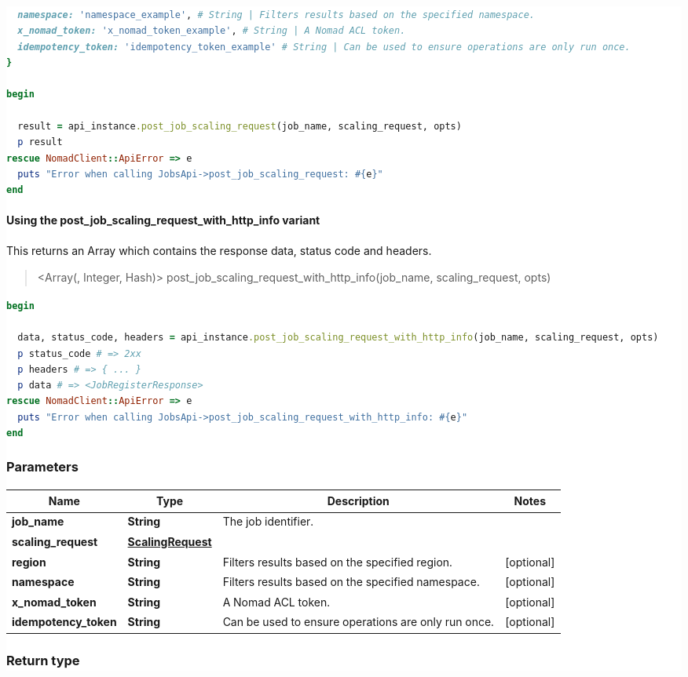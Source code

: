 ```ruby
  namespace: 'namespace_example', # String | Filters results based on the specified namespace.
  x_nomad_token: 'x_nomad_token_example', # String | A Nomad ACL token.
  idempotency_token: 'idempotency_token_example' # String | Can be used to ensure operations are only run once.
}

begin
  
  result = api_instance.post_job_scaling_request(job_name, scaling_request, opts)
  p result
rescue NomadClient::ApiError => e
  puts "Error when calling JobsApi->post_job_scaling_request: #{e}"
end
```

#### Using the post_job_scaling_request_with_http_info variant

This returns an Array which contains the response data, status code and headers.

> <Array(<JobRegisterResponse>, Integer, Hash)> post_job_scaling_request_with_http_info(job_name, scaling_request, opts)

```ruby
begin
  
  data, status_code, headers = api_instance.post_job_scaling_request_with_http_info(job_name, scaling_request, opts)
  p status_code # => 2xx
  p headers # => { ... }
  p data # => <JobRegisterResponse>
rescue NomadClient::ApiError => e
  puts "Error when calling JobsApi->post_job_scaling_request_with_http_info: #{e}"
end
```

### Parameters

| Name | Type | Description | Notes |
| ---- | ---- | ----------- | ----- |
| **job_name** | **String** | The job identifier. |  |
| **scaling_request** | [**ScalingRequest**](ScalingRequest.md) |  |  |
| **region** | **String** | Filters results based on the specified region. | [optional] |
| **namespace** | **String** | Filters results based on the specified namespace. | [optional] |
| **x_nomad_token** | **String** | A Nomad ACL token. | [optional] |
| **idempotency_token** | **String** | Can be used to ensure operations are only run once. | [optional] |

### Return type
